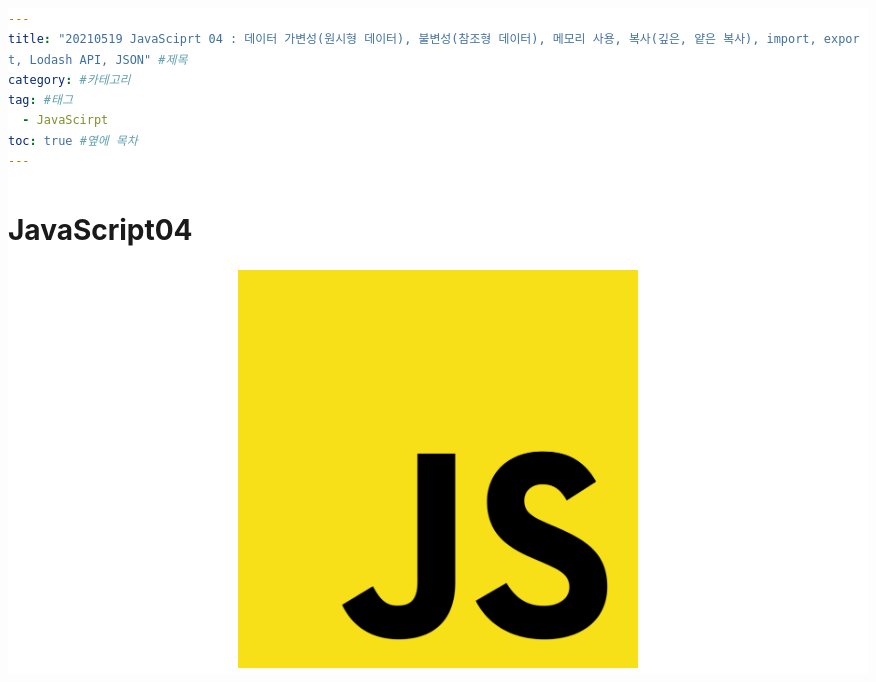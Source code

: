 ```yaml
---
title: "20210519 JavaSciprt 04 : 데이터 가변성(원시형 데이터), 불변성(참조형 데이터), 메모리 사용, 복사(깊은, 얕은 복사), import, export, Lodash API, JSON" #제목
category: #카테고리
tag: #태그
  - JavaScirpt
toc: true #옆에 목차
---
```


# JavaScript04

<p align="center">
<img src="../assets/img/JS_logo.png" width="400px" height="400px">
</p>
